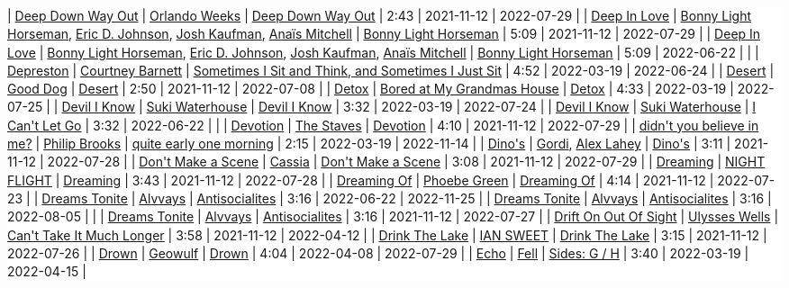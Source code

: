| [Deep Down Way Out](https://open.spotify.com/track/5UPXitLeEHQyL5TZRy47uN) | [Orlando Weeks](https://open.spotify.com/artist/5K9Px0eeCuYatmBGFfhSOA) | [Deep Down Way Out](https://open.spotify.com/album/3wPnYCG0sFiZuJzuAcgHnS) | 2:43 | 2021-11-12 | 2022-07-29 |
| [Deep In Love](https://open.spotify.com/track/2ehQ2UuXplkqly0XBBAPud) | [Bonny Light Horseman](https://open.spotify.com/artist/0Qi9Fcmn1DJAoG8Agf5ibb), [Eric D\. Johnson](https://open.spotify.com/artist/4LBdlNpHBD8dHPcVCrjSB6), [Josh Kaufman](https://open.spotify.com/artist/3kKgcBXTgyAZhXPV3AaSZc), [Anaïs Mitchell](https://open.spotify.com/artist/7K5Lm5dxoEwEpOS0Fc3l3s) | [Bonny Light Horseman](https://open.spotify.com/album/5OgTkrQuF1aL0FtsTi5KmV) | 5:09 | 2021-11-12 | 2022-07-29 |
| [Deep In Love](https://open.spotify.com/track/4fyqGylwyCpUTbgzYJ6RXN) | [Bonny Light Horseman](https://open.spotify.com/artist/0Qi9Fcmn1DJAoG8Agf5ibb), [Eric D\. Johnson](https://open.spotify.com/artist/4LBdlNpHBD8dHPcVCrjSB6), [Josh Kaufman](https://open.spotify.com/artist/3kKgcBXTgyAZhXPV3AaSZc), [Anaïs Mitchell](https://open.spotify.com/artist/7K5Lm5dxoEwEpOS0Fc3l3s) | [Bonny Light Horseman](https://open.spotify.com/album/0FDyqe94Dh9j7U1Xyf3d8G) | 5:09 | 2022-06-22 |  |
| [Depreston](https://open.spotify.com/track/6bgf38cX2VkbrYVPjEv4Yq) | [Courtney Barnett](https://open.spotify.com/artist/4OOlG5eBXSkSAAEeKjJb5Y) | [Sometimes I Sit and Think, and Sometimes I Just Sit](https://open.spotify.com/album/1InNVNQDbgjDG0uS1tjjLd) | 4:52 | 2022-03-19 | 2022-06-24 |
| [Desert](https://open.spotify.com/track/35BtmhVTi4FQkLgo1NyFlz) | [Good Dog](https://open.spotify.com/artist/1oJPedap0VtK48hM9Wm6S1) | [Desert](https://open.spotify.com/album/72NG0dunroXHa9jsMvaoZg) | 2:50 | 2021-11-12 | 2022-07-08 |
| [Detox](https://open.spotify.com/track/3noiIjMMoDd5mrjMrdcFUu) | [Bored at My Grandmas House](https://open.spotify.com/artist/0hQ6Js0CTBu337vggHinhk) | [Detox](https://open.spotify.com/album/35GawsI3gsZ0VzMxGzUaFI) | 4:33 | 2022-03-19 | 2022-07-25 |
| [Devil I Know](https://open.spotify.com/track/1WcNBLTw8rPnD5oRb5qEau) | [Suki Waterhouse](https://open.spotify.com/artist/5GGJosGMs08YEmKTZJe1fL) | [Devil I Know](https://open.spotify.com/album/2KuRXu22f6A0orhnAPPuqD) | 3:32 | 2022-03-19 | 2022-07-24 |
| [Devil I Know](https://open.spotify.com/track/6R0v4lA69KxsAUYDskYwgs) | [Suki Waterhouse](https://open.spotify.com/artist/5GGJosGMs08YEmKTZJe1fL) | [I Can't Let Go](https://open.spotify.com/album/2ccGlDnYg0D9qAZHDq55Vm) | 3:32 | 2022-06-22 |  |
| [Devotion](https://open.spotify.com/track/7bLrlCiAVltlVFVR8xvEx1) | [The Staves](https://open.spotify.com/artist/5G49Sq5mMzAkGL4ZP6eVPY) | [Devotion](https://open.spotify.com/album/0u5xGW7tYBjLzJSSgovtFU) | 4:10 | 2021-11-12 | 2022-07-29 |
| [didn't you believe in me?](https://open.spotify.com/track/3nKtDtNpGFa8fRZQMpjNVR) | [Philip Brooks](https://open.spotify.com/artist/6Bo5UEoUopq42HZX3apU1w) | [quite early one morning](https://open.spotify.com/album/7COOYAhKymobmwEXFsRdLB) | 2:15 | 2022-03-19 | 2022-11-14 |
| [Dino's](https://open.spotify.com/track/45Q4nigFbMgJiif53Fj0am) | [Gordi](https://open.spotify.com/artist/6UBMFaCTZnL1Hr1nTOEblM), [Alex Lahey](https://open.spotify.com/artist/5kdYrM3h2sB1Eid5tDf6Hk) | [Dino's](https://open.spotify.com/album/05j7xQBx58cWLewSHhGmsd) | 3:11 | 2021-11-12 | 2022-07-28 |
| [Don't Make a Scene](https://open.spotify.com/track/0uOnoknp6Oq5mOpkAegGmU) | [Cassia](https://open.spotify.com/artist/2413I9w4sRbBz4zi5zgwjX) | [Don't Make a Scene](https://open.spotify.com/album/6nSLzaz9NkU89shz7MgETg) | 3:08 | 2021-11-12 | 2022-07-29 |
| [Dreaming](https://open.spotify.com/track/68r0rVwrAruYCc8OFfyPsf) | [NIGHT FLIGHT](https://open.spotify.com/artist/2nMtboATQpmDWebmKRsqpE) | [Dreaming](https://open.spotify.com/album/45HCY02kLpd5nGfL7GkdKm) | 3:43 | 2021-11-12 | 2022-07-28 |
| [Dreaming Of](https://open.spotify.com/track/48WIvbuYEhz3xeXif08Dh0) | [Phoebe Green](https://open.spotify.com/artist/5qt7yk11uFzsBUC3CgbyNP) | [Dreaming Of](https://open.spotify.com/album/5EzJY7BatmpXUNrfOXnKQA) | 4:14 | 2021-11-12 | 2022-07-23 |
| [Dreams Tonite](https://open.spotify.com/track/0DRvClQbN9znQ295sx76VC) | [Alvvays](https://open.spotify.com/artist/3kzwYV3OCB010YfXMF0Avt) | [Antisocialites](https://open.spotify.com/album/7CCwkPweMxKq8yWkVerH6T) | 3:16 | 2022-06-22 | 2022-11-25 |
| [Dreams Tonite](https://open.spotify.com/track/6TcxxINfeaBEQ35sHMldTD) | [Alvvays](https://open.spotify.com/artist/3kzwYV3OCB010YfXMF0Avt) | [Antisocialites](https://open.spotify.com/album/2Yy84EeclNVwFDem6yIB2s) | 3:16 | 2022-08-05 |  |
| [Dreams Tonite](https://open.spotify.com/track/78wvkEG8AhizCo20BeJjRF) | [Alvvays](https://open.spotify.com/artist/3kzwYV3OCB010YfXMF0Avt) | [Antisocialites](https://open.spotify.com/album/7JL3AEgr0HeSueUzmhq8ms) | 3:16 | 2021-11-12 | 2022-07-27 |
| [Drift On Out Of Sight](https://open.spotify.com/track/7dKujVWZgXjZH36Ws7aFa0) | [Ulysses Wells](https://open.spotify.com/artist/6QocqrfaLWT7k0WGCep9IB) | [Can't Take It Much Longer](https://open.spotify.com/album/7GFrdDNSJkI1tvGacMKu5K) | 3:58 | 2021-11-12 | 2022-04-12 |
| [Drink The Lake](https://open.spotify.com/track/66ODte3X9Uk7ON85hnDNmw) | [IAN SWEET](https://open.spotify.com/artist/6mrOjLZyPub9LcecUarcMD) | [Drink The Lake](https://open.spotify.com/album/111JuJ9c9okr6iskmC7DR3) | 3:15 | 2021-11-12 | 2022-07-26 |
| [Drown](https://open.spotify.com/track/3bGmob8nw4PPfOQTwIirIS) | [Geowulf](https://open.spotify.com/artist/01TQ6CLvPSOYGUqRQ3nWgZ) | [Drown](https://open.spotify.com/album/5yoQ1d6TathCxE8EJzG3dW) | 4:04 | 2022-04-08 | 2022-07-29 |
| [Echo](https://open.spotify.com/track/5OA3kzRZR7uocmZYfywWmT) | [Fell](https://open.spotify.com/artist/1uMB455VNdloVst6FghrdP) | [Sides: G / H](https://open.spotify.com/album/4T600CEJQAZU9baiuVEu6F) | 3:40 | 2022-03-19 | 2022-04-15 |